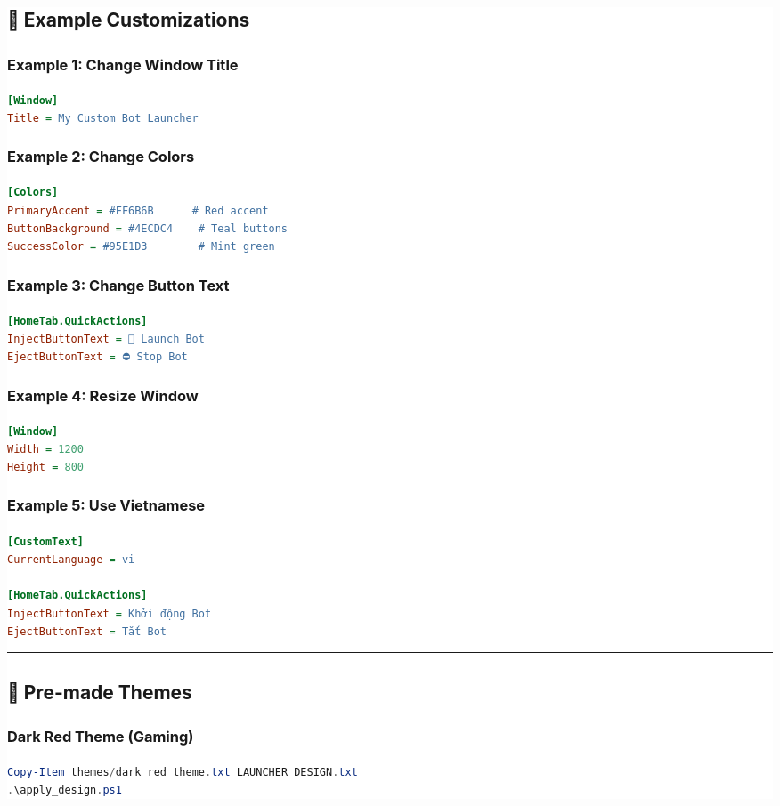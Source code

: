 
## 🎨 Example Customizations

### Example 1: Change Window Title
```ini
[Window]
Title = My Custom Bot Launcher
```

### Example 2: Change Colors
```ini
[Colors]
PrimaryAccent = #FF6B6B      # Red accent
ButtonBackground = #4ECDC4    # Teal buttons
SuccessColor = #95E1D3        # Mint green
```

### Example 3: Change Button Text
```ini
[HomeTab.QuickActions]
InjectButtonText = 🚀 Launch Bot
EjectButtonText = ⛔ Stop Bot
```

### Example 4: Resize Window
```ini
[Window]
Width = 1200
Height = 800
```

### Example 5: Use Vietnamese
```ini
[CustomText]
CurrentLanguage = vi

[HomeTab.QuickActions]
InjectButtonText = Khởi động Bot
EjectButtonText = Tắt Bot
```

---

## 🎨 Pre-made Themes

### Dark Red Theme (Gaming)
```powershell
Copy-Item themes/dark_red_theme.txt LAUNCHER_DESIGN.txt
.\apply_design.ps1
```

